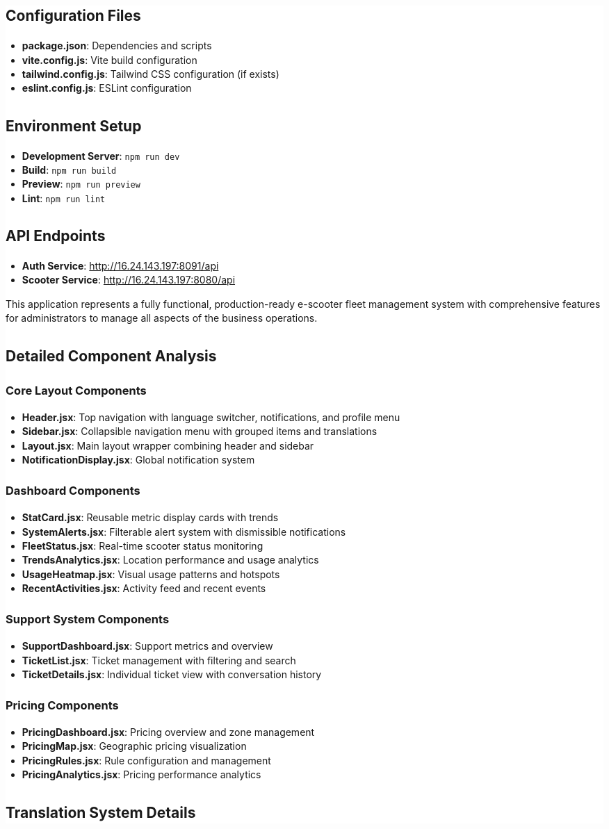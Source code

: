 ## Configuration Files
- **package.json**: Dependencies and scripts
- **vite.config.js**: Vite build configuration
- **tailwind.config.js**: Tailwind CSS configuration (if exists)
- **eslint.config.js**: ESLint configuration

## Environment Setup
- **Development Server**: `npm run dev`
- **Build**: `npm run build`
- **Preview**: `npm run preview`
- **Lint**: `npm run lint`

## API Endpoints
- **Auth Service**: http://16.24.143.197:8091/api
- **Scooter Service**: http://16.24.143.197:8080/api

This application represents a fully functional, production-ready e-scooter fleet management system with comprehensive features for administrators to manage all aspects of the business operations.

## Detailed Component Analysis

### Core Layout Components
- **Header.jsx**: Top navigation with language switcher, notifications, and profile menu
- **Sidebar.jsx**: Collapsible navigation menu with grouped items and translations
- **Layout.jsx**: Main layout wrapper combining header and sidebar
- **NotificationDisplay.jsx**: Global notification system

### Dashboard Components
- **StatCard.jsx**: Reusable metric display cards with trends
- **SystemAlerts.jsx**: Filterable alert system with dismissible notifications
- **FleetStatus.jsx**: Real-time scooter status monitoring
- **TrendsAnalytics.jsx**: Location performance and usage analytics
- **UsageHeatmap.jsx**: Visual usage patterns and hotspots
- **RecentActivities.jsx**: Activity feed and recent events

### Support System Components
- **SupportDashboard.jsx**: Support metrics and overview
- **TicketList.jsx**: Ticket management with filtering and search
- **TicketDetails.jsx**: Individual ticket view with conversation history

### Pricing Components
- **PricingDashboard.jsx**: Pricing overview and zone management
- **PricingMap.jsx**: Geographic pricing visualization
- **PricingRules.jsx**: Rule configuration and management
- **PricingAnalytics.jsx**: Pricing performance analytics

## Translation System Details
